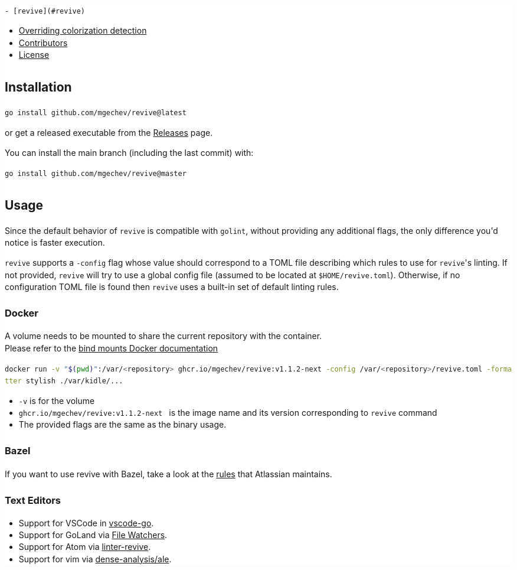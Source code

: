     - [revive](#revive)
  - [Overriding colorization detection](#overriding-colorization-detection)
  - [Contributors](#contributors)
  - [License](#license)



## Installation

```bash
go install github.com/mgechev/revive@latest
```

or get a released executable from the [Releases](https://github.com/mittwald/revive/releases) page.

You can install the main branch (including the last commit) with:

```bash
go install github.com/mgechev/revive@master
```

## Usage

Since the default behavior of `revive` is compatible with `golint`, without providing any additional flags, the only difference you'd notice is faster execution.

`revive` supports a `-config` flag whose value should correspond to a TOML file describing which rules to use for `revive`'s linting. If not provided, `revive` will try to use a global config file (assumed to be located at `$HOME/revive.toml`). Otherwise, if no configuration TOML file is found then `revive` uses a built-in set of default linting rules.

### Docker

A volume needs to be mounted to share the current repository with the container.  
Please refer to the [bind mounts Docker documentation](https://docs.docker.com/storage/bind-mounts/)

```bash
docker run -v "$(pwd)":/var/<repository> ghcr.io/mgechev/revive:v1.1.2-next -config /var/<repository>/revive.toml -formatter stylish ./var/kidle/...
```

- `-v` is for the volume
- `ghcr.io/mgechev/revive:v1.1.2-next ` is the image name and its version corresponding to `revive` command
- The provided flags are the same as the binary usage.

### Bazel

If you want to use revive with Bazel, take a look at the [rules](https://github.com/atlassian/bazel-tools/tree/master/gorevive) that Atlassian maintains.

### Text Editors

- Support for VSCode in [vscode-go](https://github.com/Microsoft/vscode-go/pull/1699).
- Support for GoLand via [File Watchers](https://dev.to/s0xzwasd/configure-revive-go-linter-in-goland-2ggl).
- Support for Atom via [linter-revive](https://github.com/morphy2k/linter-revive).
- Support for vim via [dense-analysis/ale](https://github.com/dense-analysis/ale).
